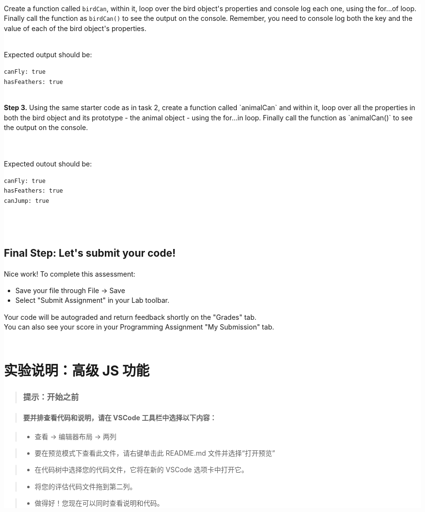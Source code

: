 Create a function called `birdCan`, within it, loop over the bird object's properties and console log each one, using the for...of loop. Finally call the function as `birdCan()` to see the output on the console.
Remember, you need to console log both the key and the value of each of the bird object's properties.

<br/>
Expected output should be:

```
canFly: true
hasFeathers: true
```


<br>
<b>Step 3.</b> 
    Using the same starter code as in task 2, create a function called `animalCan` and within it, loop over all the properties in both the bird object and its prototype - the animal object - using the for...in loop. Finally call the function as `animalCan()` to see the output on the console.

<br/><br/>
Expected outout should be:

```
canFly: true
hasFeathers: true
canJump: true
```
<br><br>
## Final Step: Let's submit your code!
Nice work! To complete this assessment:
- Save your file through File -> Save 
- Select "Submit Assignment" in your Lab toolbar. 

Your code will be autograded and return feedback shortly on the "Grades" tab.  
You can also see your score in your Programming Assignment "My Submission" tab.
<br> <br> 

# 实验说明：高级 JS 功能



> ### **提示：开始之前**

> #### **要并排查看代码和说明**，请在 VSCode 工具栏中选择以下内容：

> - 查看 -> 编辑器布局 -> 两列

> - 要在预览模式下查看此文件，请右键单击此 README.md 文件并选择“打开预览”

> - 在代码树中选择您的代码文件，它将在新的 VSCode 选项卡中打开它。

> - 将您的评估代码文件拖到第二列。

> - 做得好！您现在可以同时查看说明和代码。

